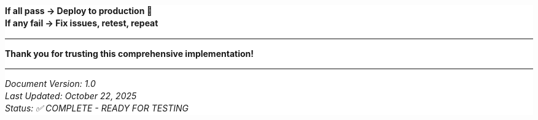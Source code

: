 **If all pass → Deploy to production 🚀**  
**If any fail → Fix issues, retest, repeat**

---

**Thank you for trusting this comprehensive implementation!**

---

*Document Version: 1.0*  
*Last Updated: October 22, 2025*  
*Status: ✅ COMPLETE - READY FOR TESTING*

